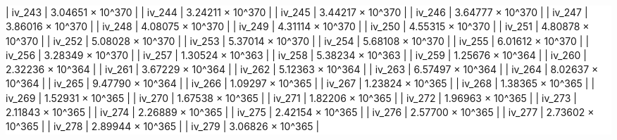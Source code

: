 | iv_243 | 3.04651 × 10^370 |
| iv_244 | 3.24211 × 10^370 |
| iv_245 | 3.44217 × 10^370 |
| iv_246 | 3.64777 × 10^370 |
| iv_247 | 3.86016 × 10^370 |
| iv_248 | 4.08075 × 10^370 |
| iv_249 | 4.31114 × 10^370 |
| iv_250 | 4.55315 × 10^370 |
| iv_251 | 4.80878 × 10^370 |
| iv_252 | 5.08028 × 10^370 |
| iv_253 | 5.37014 × 10^370 |
| iv_254 | 5.68108 × 10^370 |
| iv_255 | 6.01612 × 10^370 |
| iv_256 | 3.28349 × 10^370 |
| iv_257 | 1.30524 × 10^363 |
| iv_258 | 5.38234 × 10^363 |
| iv_259 | 1.25676 × 10^364 |
| iv_260 | 2.32236 × 10^364 |
| iv_261 | 3.67229 × 10^364 |
| iv_262 | 5.12363 × 10^364 |
| iv_263 | 6.57497 × 10^364 |
| iv_264 | 8.02637 × 10^364 |
| iv_265 | 9.47790 × 10^364 |
| iv_266 | 1.09297 × 10^365 |
| iv_267 | 1.23824 × 10^365 |
| iv_268 | 1.38365 × 10^365 |
| iv_269 | 1.52931 × 10^365 |
| iv_270 | 1.67538 × 10^365 |
| iv_271 | 1.82206 × 10^365 |
| iv_272 | 1.96963 × 10^365 |
| iv_273 | 2.11843 × 10^365 |
| iv_274 | 2.26889 × 10^365 |
| iv_275 | 2.42154 × 10^365 |
| iv_276 | 2.57700 × 10^365 |
| iv_277 | 2.73602 × 10^365 |
| iv_278 | 2.89944 × 10^365 |
| iv_279 | 3.06826 × 10^365 |